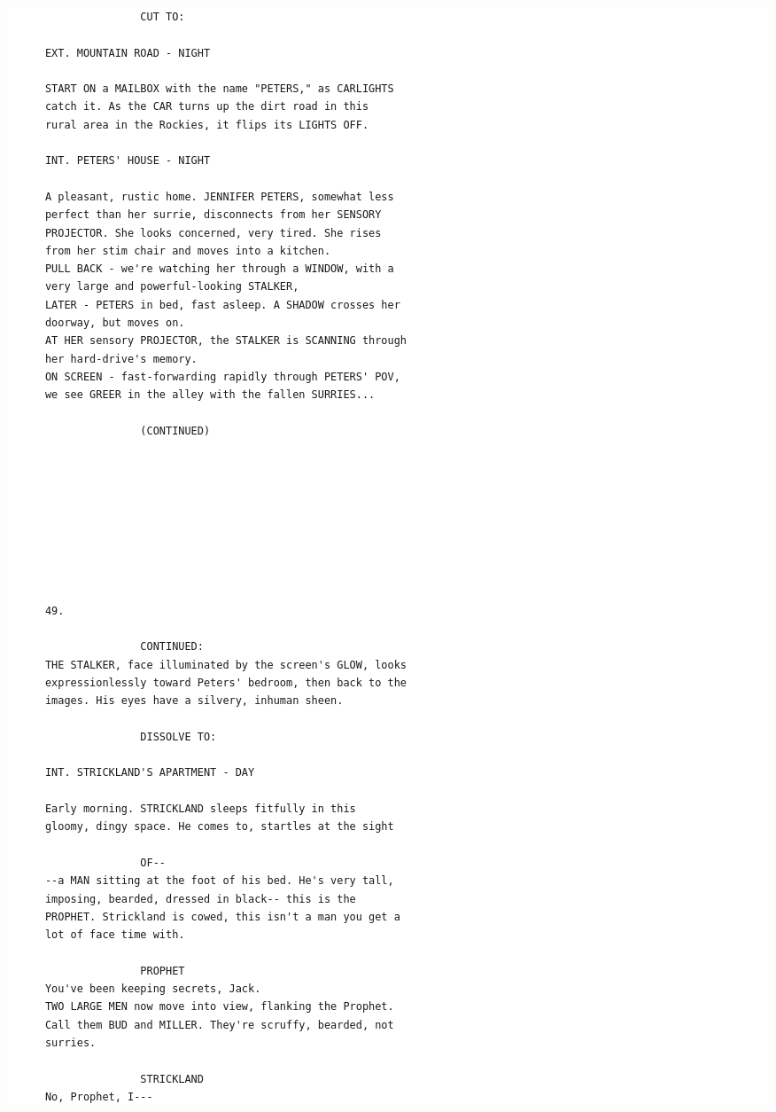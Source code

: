                          CUT TO:

          EXT. MOUNTAIN ROAD - NIGHT

          START ON a MAILBOX with the name "PETERS," as CARLIGHTS
          catch it. As the CAR turns up the dirt road in this
          rural area in the Rockies, it flips its LIGHTS OFF.

          INT. PETERS' HOUSE - NIGHT

          A pleasant, rustic home. JENNIFER PETERS, somewhat less
          perfect than her surrie, disconnects from her SENSORY
          PROJECTOR. She looks concerned, very tired. She rises
          from her stim chair and moves into a kitchen.
          PULL BACK - we're watching her through a WINDOW, with a
          very large and powerful-looking STALKER,
          LATER - PETERS in bed, fast asleep. A SHADOW crosses her
          doorway, but moves on.
          AT HER sensory PROJECTOR, the STALKER is SCANNING through
          her hard-drive's memory.
          ON SCREEN - fast-forwarding rapidly through PETERS' POV,
          we see GREER in the alley with the fallen SURRIES...

                         (CONTINUED)

                         

                         

                         

                         

          49.

                         CONTINUED:
          THE STALKER, face illuminated by the screen's GLOW, looks
          expressionlessly toward Peters' bedroom, then back to the
          images. His eyes have a silvery, inhuman sheen.

                         DISSOLVE TO:

          INT. STRICKLAND'S APARTMENT - DAY

          Early morning. STRICKLAND sleeps fitfully in this
          gloomy, dingy space. He comes to, startles at the sight

                         OF--
          --a MAN sitting at the foot of his bed. He's very tall,
          imposing, bearded, dressed in black-- this is the
          PROPHET. Strickland is cowed, this isn't a man you get a
          lot of face time with.

                         PROPHET
          You've been keeping secrets, Jack.
          TWO LARGE MEN now move into view, flanking the Prophet.
          Call them BUD and MILLER. They're scruffy, bearded, not
          surries.

                         STRICKLAND
          No, Prophet, I---
